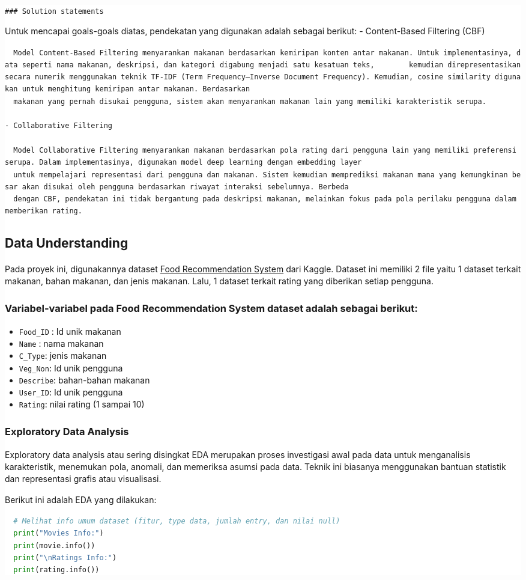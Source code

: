     ### Solution statements
  Untuk mencapai goals-goals diatas, pendekatan yang digunakan adalah sebagai berikut:
    - Content-Based Filtering (CBF)

      Model Content-Based Filtering menyarankan makanan berdasarkan kemiripan konten antar makanan. Untuk implementasinya, data seperti nama makanan, deskripsi, dan kategori digabung menjadi satu kesatuan teks,        kemudian direpresentasikan secara numerik menggunakan teknik TF-IDF (Term Frequency–Inverse Document Frequency). Kemudian, cosine similarity digunakan untuk menghitung kemiripan antar makanan. Berdasarkan 
      makanan yang pernah disukai pengguna, sistem akan menyarankan makanan lain yang memiliki karakteristik serupa.

    - Collaborative Filtering

      Model Collaborative Filtering menyarankan makanan berdasarkan pola rating dari pengguna lain yang memiliki preferensi serupa. Dalam implementasinya, digunakan model deep learning dengan embedding layer 
      untuk mempelajari representasi dari pengguna dan makanan. Sistem kemudian memprediksi makanan mana yang kemungkinan besar akan disukai oleh pengguna berdasarkan riwayat interaksi sebelumnya. Berbeda 
      dengan CBF, pendekatan ini tidak bergantung pada deskripsi makanan, melainkan fokus pada pola perilaku pengguna dalam memberikan rating.
      

## Data Understanding
Pada proyek ini, digunakannya dataset [Food Recommendation System](https://www.kaggle.com/datasets/schemersays/food-recommendation-system/data) dari Kaggle. Dataset ini memiliki 2 file yaitu 1 dataset terkait makanan, bahan makanan, dan jenis makanan. Lalu, 1 dataset terkait rating yang diberikan setiap pengguna.

### Variabel-variabel pada Food Recommendation System dataset adalah sebagai berikut:
- ```Food_ID``` : Id unik makanan
- ```Name``` : nama makanan
- ```C_Type```: jenis makanan
- ```Veg_Non```: Id unik pengguna
- ```Describe```: bahan-bahan makanan
- ```User_ID```: Id unik pengguna
- ```Rating```: nilai rating (1 sampai 10)

 ### Exploratory Data Analysis
Exploratory data analysis atau sering disingkat EDA merupakan proses investigasi awal pada data untuk menganalisis karakteristik, menemukan pola, anomali, dan memeriksa asumsi pada data. Teknik ini biasanya menggunakan bantuan statistik dan representasi grafis atau visualisasi.

Berikut ini adalah EDA yang dilakukan:
```python
  # Melihat info umum dataset (fitur, type data, jumlah entry, dan nilai null)
  print("Movies Info:")
  print(movie.info())
  print("\nRatings Info:")
  print(rating.info())
  ```
